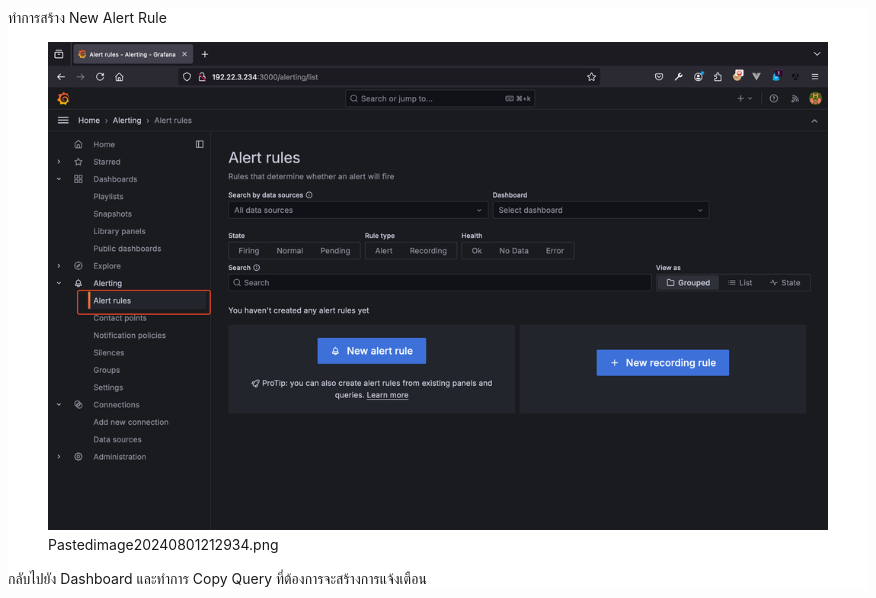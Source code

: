 </figure>

ทำการสร้าง New Alert Rule

<figure>
<img src="Grafana-media/d5c4f9e7ea8e837cec0d72e4e45a1f56fe6bba7c.png"
title="wikilink" alt="Pastedimage20240801212934.png" />
<figcaption
aria-hidden="true">Pastedimage20240801212934.png</figcaption>
</figure>

กลับไปยัง Dashboard และทำการ Copy Query ที่ต้องการจะสร้างการแจ้งเตือน

<figure>